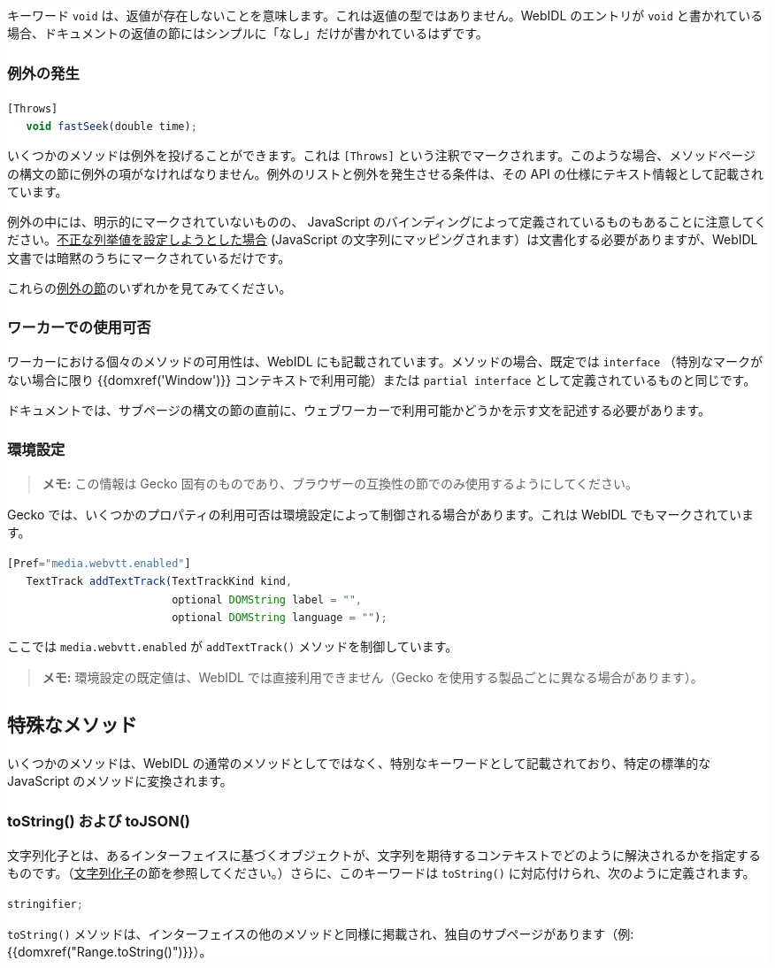 キーワード `void` は、返値が存在しないことを意味します。これは返値の型ではありません。WebIDL のエントリが `void` と書かれている場合、ドキュメントの返値の節にはシンプルに「なし」だけが書かれているはずです。

### 例外の発生

```js
[Throws]
   void fastSeek(double time);
```

いくつかのメソッドは例外を投げることができます。これは `[Throws]` という注釈でマークされます。このような場合、メソッドページの構文の節に例外の項がなければなりません。例外のリストと例外を発生させる条件は、その API の仕様にテキスト情報として記載されています。

例外の中には、明示的にマークされていないものの、 JavaScript のバインディングによって定義されているものもあることに注意してください。[不正な列挙値を設定しようとした場合](https://heycam.github.io/webidl/#es-enumeration) (JavaScript の文字列にマッピングされます）は文書化する必要がありますが、WebIDL 文書では暗黙のうちにマークされているだけです。

これらの[例外の節](/ja/docs/Web/API/SubtleCrypto/importKey#例外)のいずれかを見てみてください。

### ワーカーでの使用可否

ワーカーにおける個々のメソッドの可用性は、WebIDL にも記載されています。メソッドの場合、既定では `interface` （特別なマークがない場合に限り {{domxref('Window')}} コンテキストで利用可能）または `partial interface` として定義されているものと同じです。

ドキュメントでは、サブページの構文の節の直前に、ウェブワーカーで利用可能かどうかを示す文を記述する必要があります。

### 環境設定

> **メモ:** この情報は Gecko 固有のものであり、ブラウザーの互換性の節でのみ使用するようにしてください。

Gecko では、いくつかのプロパティの利用可否は環境設定によって制御される場合があります。これは WebIDL でもマークされています。

```js
[Pref="media.webvtt.enabled"]
   TextTrack addTextTrack(TextTrackKind kind,
                          optional DOMString label = "",
                          optional DOMString language = "");
```

ここでは `media.webvtt.enabled` が `addTextTrack()` メソッドを制御しています。

> **メモ:** 環境設定の既定値は、WebIDL では直接利用できません（Gecko を使用する製品ごとに異なる場合があります）。

## 特殊なメソッド

いくつかのメソッドは、WebIDL の通常のメソッドとしてではなく、特別なキーワードとして記載されており、特定の標準的な JavaScript のメソッドに変換されます。

### toString() および toJSON()

文字列化子とは、あるインターフェイスに基づくオブジェクトが、文字列を期待するコンテキストでどのように解決されるかを指定するものです。（[文字列化子](#文字列化子)の節を参照してください。）さらに、このキーワードは `toString()` に対応付けられ、次のように定義されます。

```js
stringifier;
```

`toString()` メソッドは、インターフェイスの他のメソッドと同様に掲載され、独自のサブページがあります（例: {{domxref("Range.toString()")}}）。
